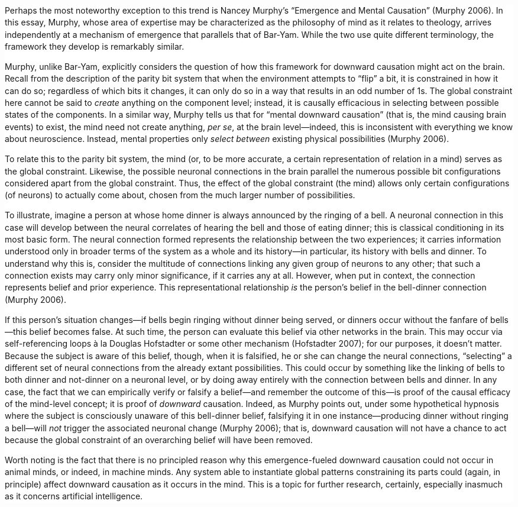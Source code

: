 Perhaps the most noteworthy exception to this trend is Nancey Murphy’s “Emergence and Mental Causation” (Murphy 2006). In this essay, Murphy, whose area of expertise may be characterized as the philosophy of mind as it relates to theology, arrives independently at a mechanism of emergence that parallels that of Bar-Yam. While the two use quite different terminology, the framework they develop is remarkably similar.

Murphy, unlike Bar-Yam, explicitly considers the question of how this framework for downward causation might act on the brain. Recall from the description of the parity bit system that when the environment attempts to “flip” a bit, it is constrained in how it can do so; regardless of which bits it changes, it can only do so in a way that results in an odd number of 1s. The global constraint here cannot be said to _create_ anything on the component level; instead, it is causally efficacious in selecting between possible states of the components. In a similar way, Murphy tells us that for “mental downward causation” (that is, the mind causing brain events) to exist, the mind need not create anything, _per se_, at the brain level—indeed, this is inconsistent with everything we know about neuroscience. Instead, mental properties only _select between_ existing physical possibilities (Murphy 2006).

To relate this to the parity bit system, the mind (or, to be more accurate, a certain representation of relation in a mind) serves as the global constraint. Likewise, the possible neuronal connections in the brain parallel the numerous possible bit configurations considered apart from the global constraint. Thus, the effect of the global constraint (the mind) allows only certain configurations (of neurons) to actually come about, chosen from the much larger number of possibilities.

To illustrate, imagine a person at whose home dinner is always announced by the ringing of a bell. A neuronal connection in this case will develop between the neural correlates of hearing the bell and those of eating dinner; this is classical conditioning in its most basic form. The neural connection formed represents the relationship between the two experiences; it carries information understood only in broader terms of the system as a whole and its history—in particular, its history with bells and dinner. To understand why this is, consider the multitude of connections linking any given group of neurons to any other; that such a connection exists may carry only minor significance, if it carries any at all. However, when put in context, the connection represents belief and prior experience. This representational relationship _is_ the person’s belief in the bell-dinner connection (Murphy 2006).

If this person’s situation changes—if bells begin ringing without dinner being served, or dinners occur without the fanfare of bells—this belief becomes false. At such time, the person can evaluate this belief via other networks in the brain. This may occur via self-referencing loops à la Douglas Hofstadter or some other mechanism (Hofstadter 2007); for our purposes, it doesn’t matter. Because the subject is aware of this belief, though, when it is falsified, he or she can change the neural connections, “selecting” a different set of neural connections from the already extant possibilities. This could occur by something like the linking of bells to both dinner and not-dinner on a neuronal level, or by doing away entirely with the connection between bells and dinner. In any case, the fact that we can empirically verify or falsify a belief—and remember the outcome of this—is proof of the causal efficacy of the mind-level concept; it is proof of _downward_ causation. Indeed, as Murphy points out, under some hypothetical hypnosis where the subject is consciously unaware of this bell-dinner belief, falsifying it in one instance—producing dinner without ringing a bell—will _not_ trigger the associated neuronal change (Murphy 2006); that is, downward causation will not have a chance to act because the global constraint of an overarching belief will have been removed.

Worth noting is the fact that there is no principled reason why this emergence-fueled downward causation could not occur in animal minds, or indeed, in machine minds. Any system able to instantiate global patterns constraining its parts could (again, in principle) affect downward causation as it occurs in the mind. This is a topic for further research, certainly, especially inasmuch as it concerns artificial intelligence.
